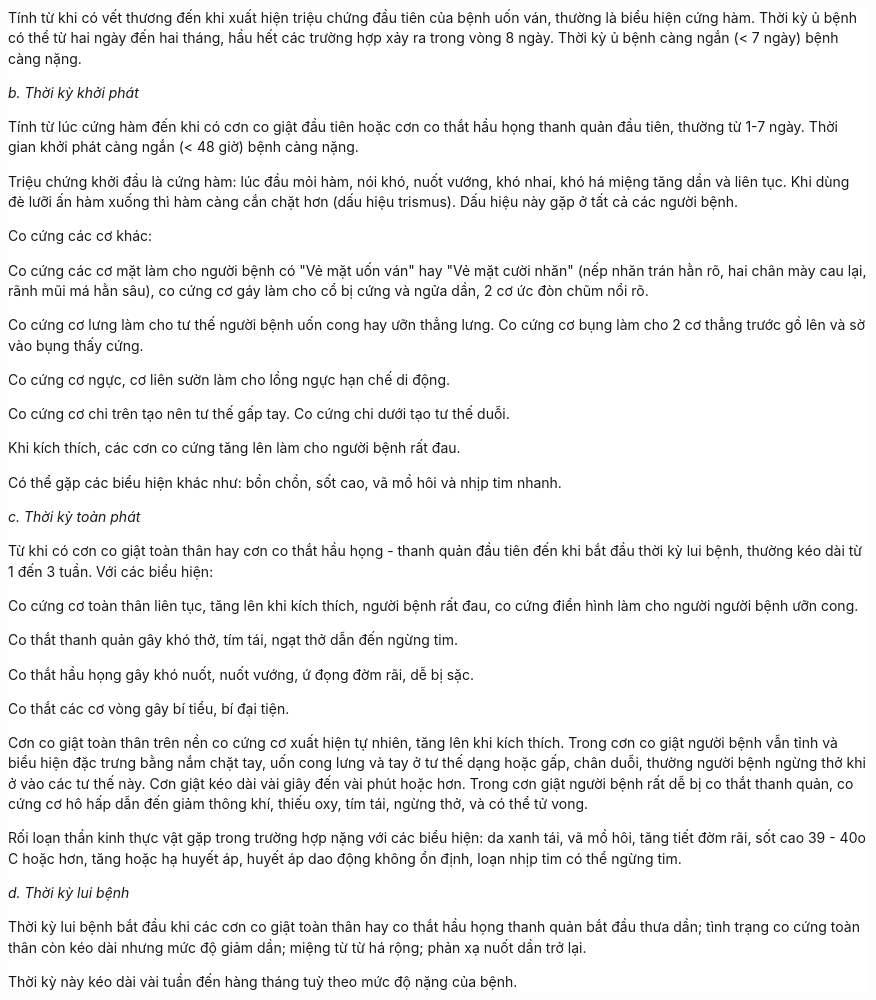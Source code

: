 Tính từ khi có vết thương đến khi xuất hiện triệu chứng đầu tiên của bệnh uốn ván, thường là biểu hiện cứng hàm. Thời kỳ ủ bệnh có thể từ hai ngày đến hai tháng, hầu hết các trường hợp xảy ra trong vòng 8 ngày. Thời kỳ ủ bệnh càng ngắn (< 7 ngày) bệnh càng nặng.

*b. Thời kỳ khởi phát*

Tính từ lúc cứng hàm đến khi có cơn co giật đầu tiên hoặc cơn co thắt hầu họng thanh quản đầu tiên, thường từ 1-7 ngày. Thời gian khởi phát càng ngắn (< 48 giờ) bệnh càng nặng.

Triệu chứng khởi đầu là cứng hàm: lúc đầu mỏi hàm, nói khó, nuốt vướng, khó nhai, khó há miệng tăng dần và liên tục. Khi dùng đè lưỡi ấn hàm xuống thì hàm càng cắn chặt hơn (dấu hiệu trismus). Dấu hiệu này gặp ở tất cả các người bệnh.

Co cứng các cơ khác:

 Co cứng các cơ mặt làm cho người bệnh có "Vẻ mặt uốn ván" hay "Vẻ mặt cười nhăn" (nếp nhăn trán hằn rõ, hai chân mày cau lại, rãnh mũi má hằn sâu), co cứng cơ gáy làm cho cổ bị cứng và ngửa dần, 2 cơ ức đòn chũm nổi rõ.

 Co cứng cơ lưng làm cho tư thế người bệnh uốn cong hay ưỡn thẳng lưng. Co cứng cơ bụng làm cho 2 cơ thẳng trước gồ lên và sờ vào bụng thấy cứng.

Co cứng cơ ngực, cơ liên sườn làm cho lồng ngực hạn chế di động.

Co cứng cơ chi trên tạo nên tư thế gấp tay. Co cứng chi dưới tạo tư thế duỗi.

Khi kích thích, các cơn co cứng tăng lên làm cho người bệnh rất đau.

Có thể gặp các biểu hiện khác như: bồn chồn, sốt cao, vã mồ hôi và nhịp tim nhanh.

*c. Thời kỳ toàn phát*

Từ khi có cơn co giật toàn thân hay cơn co thắt hầu họng - thanh quản đầu tiên đến khi bắt đầu thời kỳ lui bệnh, thường kéo dài từ 1 đến 3 tuần. Với các biểu hiện:

Co cứng cơ toàn thân liên tục, tăng lên khi kích thích, người bệnh rất đau, co cứng điển hình làm cho người người bệnh ưỡn cong.

Co thắt thanh quản gây khó thở, tím tái, ngạt thở dẫn đến ngừng tim.

Co thắt hầu họng gây khó nuốt, nuốt vướng, ứ đọng đờm rãi, dễ bị sặc.

Co thắt các cơ vòng gây bí tiểu, bí đại tiện.

Cơn co giật toàn thân trên nền co cứng cơ xuất hiện tự nhiên, tăng lên khi kích thích. Trong cơn co giật người bệnh vẫn tỉnh và biểu hiện đặc trưng bằng nắm chặt tay, uốn cong lưng và tay ở tư thế dạng hoặc gấp, chân duỗi, thường người bệnh ngừng thở khi ở vào các tư thế này. Cơn giật kéo dài vài giây đến vài phút hoặc hơn. Trong cơn giật người bệnh rất dễ bị co thắt thanh quản, co cứng cơ hô hấp dẫn đến giảm thông khí, thiếu oxy, tím tái, ngừng thở, và có thể tử vong.

Rối loạn thần kinh thực vật gặp trong trường hợp nặng với các biểu hiện: da xanh tái, vã mồ hôi, tăng tiết đờm rãi, sốt cao 39 - 40o C hoặc hơn, tăng hoặc hạ huyết áp, huyết áp dao động không ổn định, loạn nhịp tim có thể ngừng tim.

*d. Thời kỳ lui bệnh*

Thời kỳ lui bệnh bắt đầu khi các cơn co giật toàn thân hay co thắt hầu họng thanh quản bắt đầu thưa dần; tình trạng co cứng toàn thân còn kéo dài nhưng mức độ giảm dần; miệng từ từ há rộng; phản xạ nuốt dần trở lại.

Thời kỳ này kéo dài vài tuần đến hàng tháng tuỳ theo mức độ nặng của bệnh.

